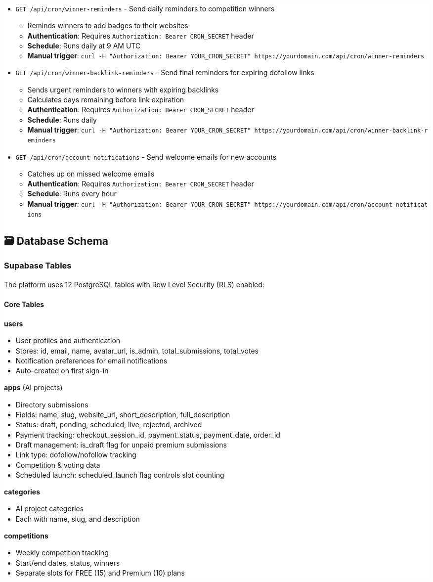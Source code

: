 - `GET /api/cron/winner-reminders` - Send daily reminders to competition winners
  - Reminds winners to add badges to their websites
  - **Authentication**: Requires `Authorization: Bearer CRON_SECRET` header
  - **Schedule**: Runs daily at 9 AM UTC
  - **Manual trigger**: `curl -H "Authorization: Bearer YOUR_CRON_SECRET" https://yourdomain.com/api/cron/winner-reminders`

- `GET /api/cron/winner-backlink-reminders` - Send final reminders for expiring dofollow links
  - Sends urgent reminders to winners with expiring backlinks
  - Calculates days remaining before link expiration
  - **Authentication**: Requires `Authorization: Bearer CRON_SECRET` header
  - **Schedule**: Runs daily
  - **Manual trigger**: `curl -H "Authorization: Bearer YOUR_CRON_SECRET" https://yourdomain.com/api/cron/winner-backlink-reminders`

- `GET /api/cron/account-notifications` - Send welcome emails for new accounts
  - Catches up on missed welcome emails
  - **Authentication**: Requires `Authorization: Bearer CRON_SECRET` header
  - **Schedule**: Runs every hour
  - **Manual trigger**: `curl -H "Authorization: Bearer YOUR_CRON_SECRET" https://yourdomain.com/api/cron/account-notifications`

## 🗃️ Database Schema

### Supabase Tables

The platform uses 12 PostgreSQL tables with Row Level Security (RLS) enabled:

#### Core Tables

**users**
- User profiles and authentication
- Stores: id, email, name, avatar_url, is_admin, total_submissions, total_votes
- Notification preferences for email notifications
- Auto-created on first sign-in

**apps** (AI projects)
- Directory submissions
- Fields: name, slug, website_url, short_description, full_description
- Status: draft, pending, scheduled, live, rejected, archived
- Payment tracking: checkout_session_id, payment_status, payment_date, order_id
- Draft management: is_draft flag for unpaid premium submissions
- Link type: dofollow/nofollow tracking
- Competition & voting data
- Scheduled launch: scheduled_launch flag controls slot counting

**categories**
- AI project categories
- Each with name, slug, and description

**competitions**
- Weekly competition tracking
- Start/end dates, status, winners
- Separate slots for FREE (15) and Premium (10) plans
